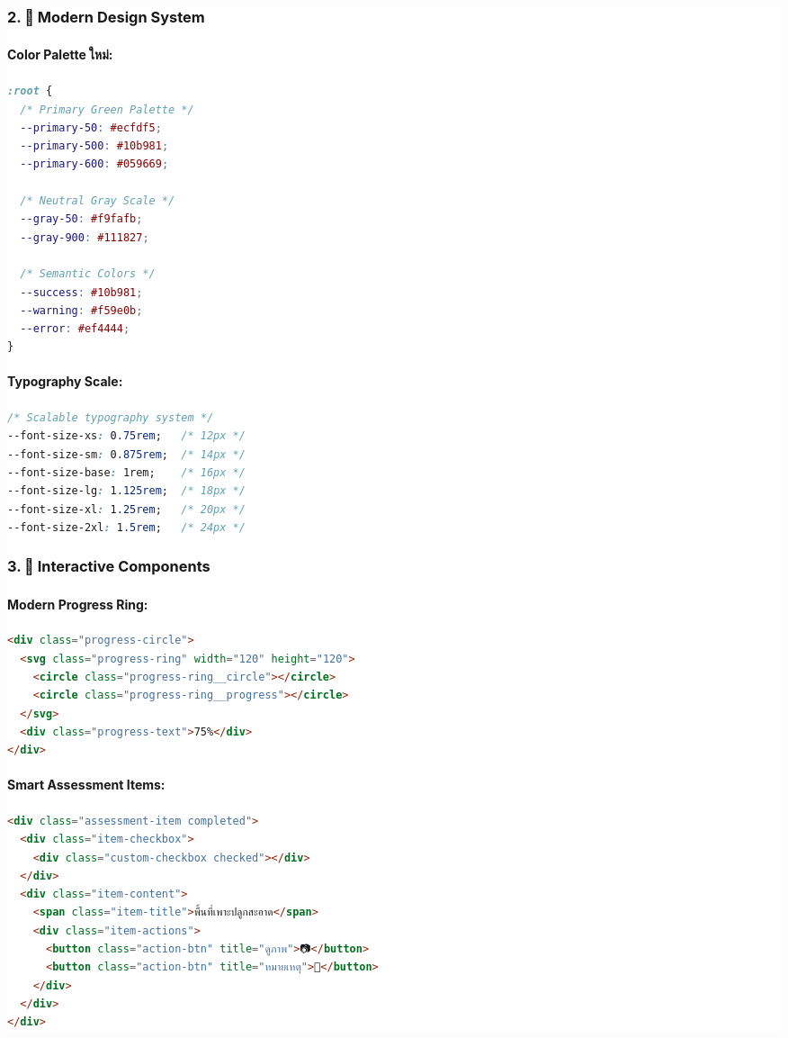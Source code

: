 ### 2. 🎨 Modern Design System

#### Color Palette ใหม่:
```css
:root {
  /* Primary Green Palette */
  --primary-50: #ecfdf5;
  --primary-500: #10b981;
  --primary-600: #059669;
  
  /* Neutral Gray Scale */
  --gray-50: #f9fafb;
  --gray-900: #111827;
  
  /* Semantic Colors */
  --success: #10b981;
  --warning: #f59e0b;
  --error: #ef4444;
}
```

#### Typography Scale:
```css
/* Scalable typography system */
--font-size-xs: 0.75rem;   /* 12px */
--font-size-sm: 0.875rem;  /* 14px */
--font-size-base: 1rem;    /* 16px */
--font-size-lg: 1.125rem;  /* 18px */
--font-size-xl: 1.25rem;   /* 20px */
--font-size-2xl: 1.5rem;   /* 24px */
```

### 3. 🔄 Interactive Components

#### Modern Progress Ring:
```html
<div class="progress-circle">
  <svg class="progress-ring" width="120" height="120">
    <circle class="progress-ring__circle"></circle>
    <circle class="progress-ring__progress"></circle>
  </svg>
  <div class="progress-text">75%</div>
</div>
```

#### Smart Assessment Items:
```html
<div class="assessment-item completed">
  <div class="item-checkbox">
    <div class="custom-checkbox checked"></div>
  </div>
  <div class="item-content">
    <span class="item-title">พื้นที่เพาะปลูกสะอาด</span>
    <div class="item-actions">
      <button class="action-btn" title="ดูภาพ">📷</button>
      <button class="action-btn" title="หมายเหตุ">📝</button>
    </div>
  </div>
</div>
```
